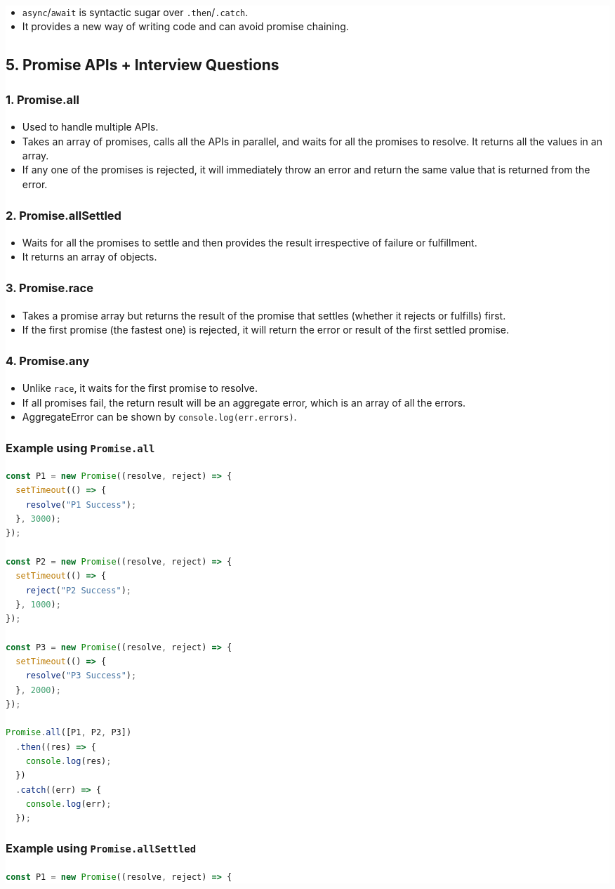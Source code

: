- `async`/`await` is syntactic sugar over `.then`/`.catch`.
- It provides a new way of writing code and can avoid promise chaining.




## 5. Promise APIs + Interview Questions

### 1. Promise.all
- Used to handle multiple APIs.
- Takes an array of promises, calls all the APIs in parallel, and waits for all the promises to resolve. It returns all the values in an array.
- If any one of the promises is rejected, it will immediately throw an error and return the same value that is returned from the error.

### 2. Promise.allSettled
- Waits for all the promises to settle and then provides the result irrespective of failure or fulfillment. 
- It returns an array of objects.

### 3. Promise.race
- Takes a promise array but returns the result of the promise that settles (whether it rejects or fulfills) first.
- If the first promise (the fastest one) is rejected, it will return the error or result of the first settled promise.

### 4. Promise.any
- Unlike `race`, it waits for the first promise to resolve. 
- If all promises fail, the return result will be an aggregate error, which is an array of all the errors. 
- AggregateError can be shown by `console.log(err.errors)`.

### Example using `Promise.all`
```javascript
const P1 = new Promise((resolve, reject) => {
  setTimeout(() => {
    resolve("P1 Success");
  }, 3000);
});

const P2 = new Promise((resolve, reject) => {
  setTimeout(() => {
    reject("P2 Success");
  }, 1000);
});

const P3 = new Promise((resolve, reject) => {
  setTimeout(() => {
    resolve("P3 Success");
  }, 2000);
});

Promise.all([P1, P2, P3])
  .then((res) => {
    console.log(res);
  })
  .catch((err) => {
    console.log(err);
  });
```
### Example using `Promise.allSettled`
```javascript
const P1 = new Promise((resolve, reject) => {
```